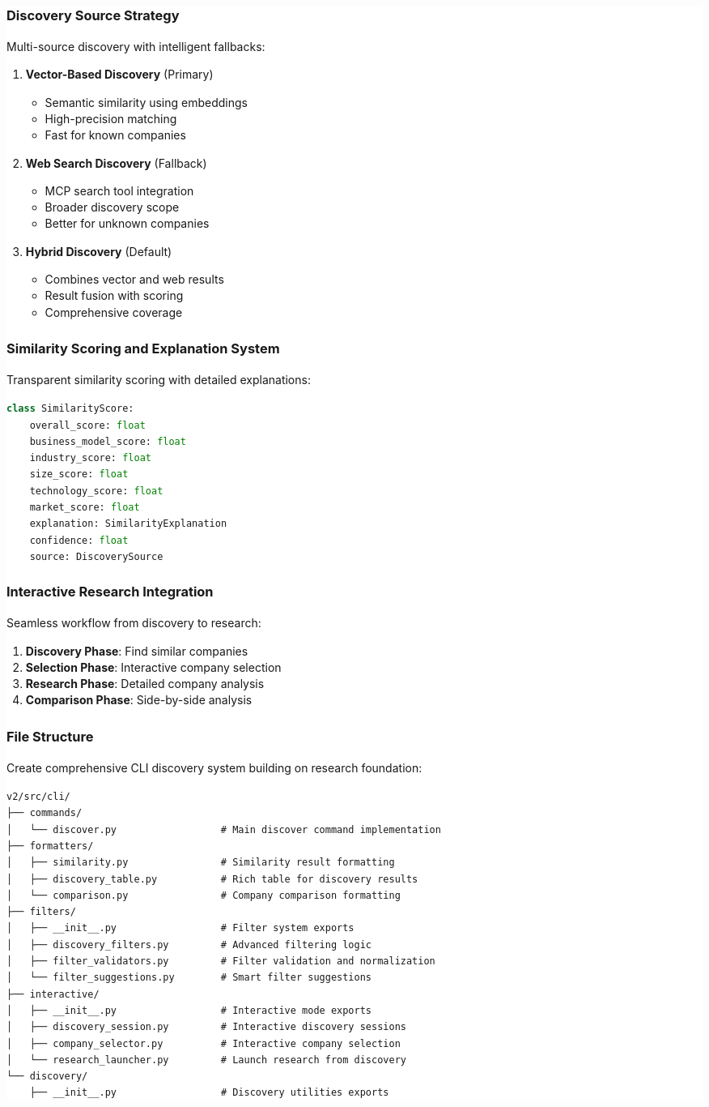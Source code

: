 ### Discovery Source Strategy
Multi-source discovery with intelligent fallbacks:

1. **Vector-Based Discovery** (Primary)
   - Semantic similarity using embeddings
   - High-precision matching
   - Fast for known companies

2. **Web Search Discovery** (Fallback)
   - MCP search tool integration
   - Broader discovery scope
   - Better for unknown companies

3. **Hybrid Discovery** (Default)
   - Combines vector and web results
   - Result fusion with scoring
   - Comprehensive coverage

### Similarity Scoring and Explanation System
Transparent similarity scoring with detailed explanations:

```python
class SimilarityScore:
    overall_score: float
    business_model_score: float
    industry_score: float
    size_score: float
    technology_score: float
    market_score: float
    explanation: SimilarityExplanation
    confidence: float
    source: DiscoverySource
```

### Interactive Research Integration
Seamless workflow from discovery to research:

1. **Discovery Phase**: Find similar companies
2. **Selection Phase**: Interactive company selection
3. **Research Phase**: Detailed company analysis
4. **Comparison Phase**: Side-by-side analysis

### File Structure
Create comprehensive CLI discovery system building on research foundation:

```
v2/src/cli/
├── commands/
│   └── discover.py                  # Main discover command implementation
├── formatters/
│   ├── similarity.py                # Similarity result formatting
│   ├── discovery_table.py           # Rich table for discovery results
│   └── comparison.py                # Company comparison formatting
├── filters/
│   ├── __init__.py                  # Filter system exports
│   ├── discovery_filters.py         # Advanced filtering logic
│   ├── filter_validators.py         # Filter validation and normalization
│   └── filter_suggestions.py        # Smart filter suggestions
├── interactive/
│   ├── __init__.py                  # Interactive mode exports
│   ├── discovery_session.py         # Interactive discovery sessions
│   ├── company_selector.py          # Interactive company selection
│   └── research_launcher.py         # Launch research from discovery
└── discovery/
    ├── __init__.py                  # Discovery utilities exports
```